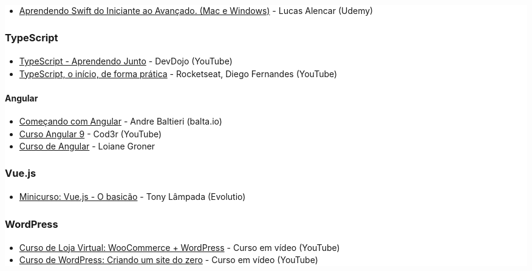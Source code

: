 * [Aprendendo Swift do Iniciante ao Avançado. (Mac e Windows)](https://www.udemy.com/aprendendoswift3/) - Lucas Alencar (Udemy)


### TypeScript

* [TypeScript - Aprendendo Junto](https://www.youtube.com/playlist?list=PL62G310vn6nGg5OzjxE8FbYDzCs_UqrUs) - DevDojo (YouTube)
* [TypeScript, o início, de forma prática](https://www.youtube.com/watch?v=0mYq5LrQN1s) - Rocketseat, Diego Fernandes (YouTube)


#### Angular

* [Começando com Angular](https://app.balta.io/courses/7181) - Andre Baltieri (balta.io)
* [Curso Angular 9](https://www.youtube.com/playlist?list=PLdPPE0hUkt0rPyAkdhHIIquKbwrGUkvw3) - Cod3r (YouTube)
* [Curso de Angular](https://loiane.training/curso/angular/) - Loiane Groner


### Vue.js

* [Minicurso: Vue.js - O basicão](https://evolutio.io/curso/minicurso_vuejs) - Tony Lâmpada (Evolutio)


### WordPress

* [Curso de Loja Virtual: WooCommerce + WordPress](https://www.youtube.com/playlist?list=PLHz_AreHm4dkZNE5PAYc0h4iVkqBCgBZR) - Curso em vídeo (YouTube)
* [Curso de WordPress: Criando um site do zero](https://www.youtube.com/playlist?list=PLHz_AreHm4dmDP_RWdiKekjTEmCuq_MW2) - Curso em vídeo (YouTube)
